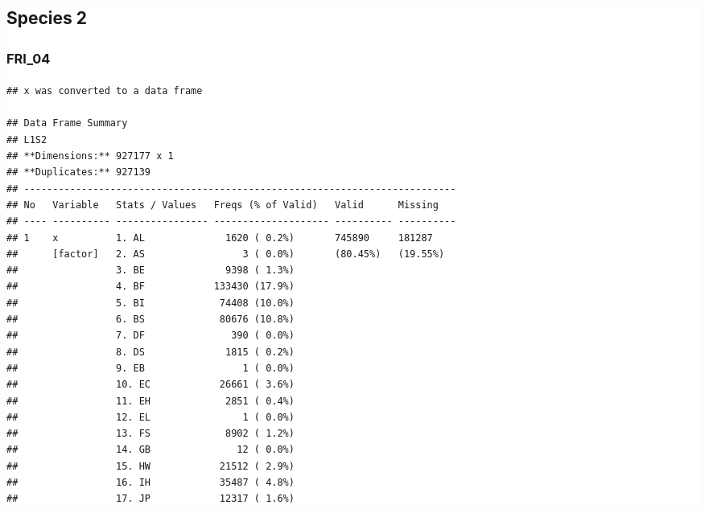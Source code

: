 Species 2
---------

### FRI\_04

    ## x was converted to a data frame

    ## Data Frame Summary   
    ## L1S2     
    ## **Dimensions:** 927177 x 1     
    ## **Duplicates:** 927139   
    ## ---------------------------------------------------------------------------
    ## No   Variable   Stats / Values   Freqs (% of Valid)   Valid      Missing   
    ## ---- ---------- ---------------- -------------------- ---------- ----------
    ## 1    x          1. AL              1620 ( 0.2%)       745890     181287    
    ##      [factor]   2. AS                 3 ( 0.0%)       (80.45%)   (19.55%)  
    ##                 3. BE              9398 ( 1.3%)                            
    ##                 4. BF            133430 (17.9%)                            
    ##                 5. BI             74408 (10.0%)                            
    ##                 6. BS             80676 (10.8%)                            
    ##                 7. DF               390 ( 0.0%)                            
    ##                 8. DS              1815 ( 0.2%)                            
    ##                 9. EB                 1 ( 0.0%)                            
    ##                 10. EC            26661 ( 3.6%)                            
    ##                 11. EH             2851 ( 0.4%)                            
    ##                 12. EL                1 ( 0.0%)                            
    ##                 13. FS             8902 ( 1.2%)                            
    ##                 14. GB               12 ( 0.0%)                            
    ##                 15. HW            21512 ( 2.9%)                            
    ##                 16. IH            35487 ( 4.8%)                            
    ##                 17. JP            12317 ( 1.6%)                            